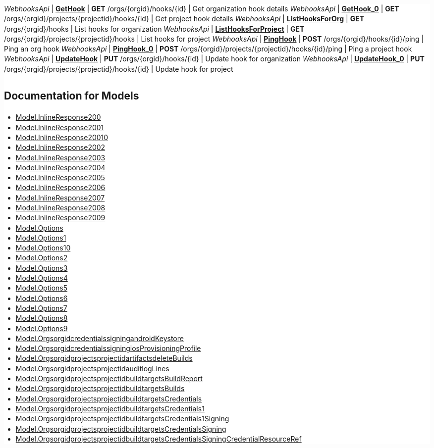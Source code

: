 *WebhooksApi* | [**GetHook**](docs/WebhooksApi.md#gethook) | **GET** /orgs/{orgid}/hooks/{id} | Get organization hook details
*WebhooksApi* | [**GetHook_0**](docs/WebhooksApi.md#gethook_0) | **GET** /orgs/{orgid}/projects/{projectid}/hooks/{id} | Get project hook details
*WebhooksApi* | [**ListHooksForOrg**](docs/WebhooksApi.md#listhooksfororg) | **GET** /orgs/{orgid}/hooks | List hooks for organization
*WebhooksApi* | [**ListHooksForProject**](docs/WebhooksApi.md#listhooksforproject) | **GET** /orgs/{orgid}/projects/{projectid}/hooks | List hooks for project
*WebhooksApi* | [**PingHook**](docs/WebhooksApi.md#pinghook) | **POST** /orgs/{orgid}/hooks/{id}/ping | Ping an org hook
*WebhooksApi* | [**PingHook_0**](docs/WebhooksApi.md#pinghook_0) | **POST** /orgs/{orgid}/projects/{projectid}/hooks/{id}/ping | Ping a project hook
*WebhooksApi* | [**UpdateHook**](docs/WebhooksApi.md#updatehook) | **PUT** /orgs/{orgid}/hooks/{id} | Update hook for organization
*WebhooksApi* | [**UpdateHook_0**](docs/WebhooksApi.md#updatehook_0) | **PUT** /orgs/{orgid}/projects/{projectid}/hooks/{id} | Update hook for project


<a name="documentation-for-models"></a>
## Documentation for Models

 - [Model.InlineResponse200](docs/InlineResponse200.md)
 - [Model.InlineResponse2001](docs/InlineResponse2001.md)
 - [Model.InlineResponse20010](docs/InlineResponse20010.md)
 - [Model.InlineResponse2002](docs/InlineResponse2002.md)
 - [Model.InlineResponse2003](docs/InlineResponse2003.md)
 - [Model.InlineResponse2004](docs/InlineResponse2004.md)
 - [Model.InlineResponse2005](docs/InlineResponse2005.md)
 - [Model.InlineResponse2006](docs/InlineResponse2006.md)
 - [Model.InlineResponse2007](docs/InlineResponse2007.md)
 - [Model.InlineResponse2008](docs/InlineResponse2008.md)
 - [Model.InlineResponse2009](docs/InlineResponse2009.md)
 - [Model.Options](docs/Options.md)
 - [Model.Options1](docs/Options1.md)
 - [Model.Options10](docs/Options10.md)
 - [Model.Options2](docs/Options2.md)
 - [Model.Options3](docs/Options3.md)
 - [Model.Options4](docs/Options4.md)
 - [Model.Options5](docs/Options5.md)
 - [Model.Options6](docs/Options6.md)
 - [Model.Options7](docs/Options7.md)
 - [Model.Options8](docs/Options8.md)
 - [Model.Options9](docs/Options9.md)
 - [Model.OrgsorgidcredentialssigningandroidKeystore](docs/OrgsorgidcredentialssigningandroidKeystore.md)
 - [Model.OrgsorgidcredentialssigningiosProvisioningProfile](docs/OrgsorgidcredentialssigningiosProvisioningProfile.md)
 - [Model.OrgsorgidprojectsprojectidartifactsdeleteBuilds](docs/OrgsorgidprojectsprojectidartifactsdeleteBuilds.md)
 - [Model.OrgsorgidprojectsprojectidauditlogLines](docs/OrgsorgidprojectsprojectidauditlogLines.md)
 - [Model.OrgsorgidprojectsprojectidbuildtargetsBuildReport](docs/OrgsorgidprojectsprojectidbuildtargetsBuildReport.md)
 - [Model.OrgsorgidprojectsprojectidbuildtargetsBuilds](docs/OrgsorgidprojectsprojectidbuildtargetsBuilds.md)
 - [Model.OrgsorgidprojectsprojectidbuildtargetsCredentials](docs/OrgsorgidprojectsprojectidbuildtargetsCredentials.md)
 - [Model.OrgsorgidprojectsprojectidbuildtargetsCredentials1](docs/OrgsorgidprojectsprojectidbuildtargetsCredentials1.md)
 - [Model.OrgsorgidprojectsprojectidbuildtargetsCredentials1Signing](docs/OrgsorgidprojectsprojectidbuildtargetsCredentials1Signing.md)
 - [Model.OrgsorgidprojectsprojectidbuildtargetsCredentialsSigning](docs/OrgsorgidprojectsprojectidbuildtargetsCredentialsSigning.md)
 - [Model.OrgsorgidprojectsprojectidbuildtargetsCredentialsSigningCredentialResourceRef](docs/OrgsorgidprojectsprojectidbuildtargetsCredentialsSigningCredentialResourceRef.md)